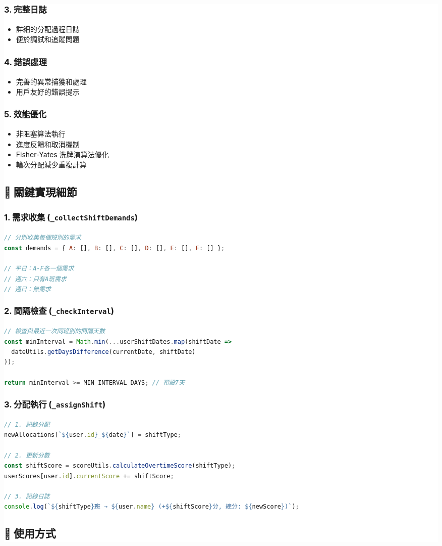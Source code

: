 ### 3. 完整日誌
- 詳細的分配過程日誌
- 便於調試和追蹤問題

### 4. 錯誤處理
- 完善的異常捕獲和處理
- 用戶友好的錯誤提示

### 5. 效能優化
- 非阻塞算法執行
- 進度反饋和取消機制
- Fisher-Yates 洗牌演算法優化
- 輪次分配減少重複計算

## 🔧 關鍵實現細節

### 1. 需求收集 (`_collectShiftDemands`)
```javascript
// 分別收集每個班別的需求
const demands = { A: [], B: [], C: [], D: [], E: [], F: [] };

// 平日：A-F各一個需求
// 週六：只有A班需求
// 週日：無需求
```

### 2. 間隔檢查 (`_checkInterval`)
```javascript
// 檢查與最近一次同班別的間隔天數
const minInterval = Math.min(...userShiftDates.map(shiftDate => 
  dateUtils.getDaysDifference(currentDate, shiftDate)
));

return minInterval >= MIN_INTERVAL_DAYS; // 預設7天
```

### 3. 分配執行 (`_assignShift`)
```javascript
// 1. 記錄分配
newAllocations[`${user.id}_${date}`] = shiftType;

// 2. 更新分數
const shiftScore = scoreUtils.calculateOvertimeScore(shiftType);
userScores[user.id].currentScore += shiftScore;

// 3. 記錄日誌
console.log(`${shiftType}班 → ${user.name} (+${shiftScore}分, 總分: ${newScore})`);
```

## 🔧 使用方式

